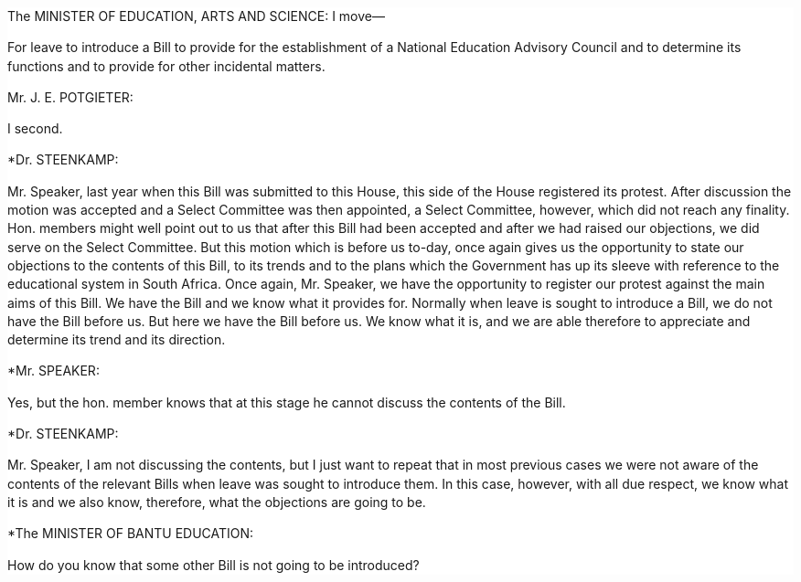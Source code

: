 <p>The MINISTER OF EDUCATION, ARTS AND SCIENCE: I move&#x2014;</p>

<block name="quote">For leave to introduce a Bill to provide for the establishment of a National Education Advisory Council and to determine its functions and to provide for other incidental matters.</block>

<speech by="#potgieter">

<from>Mr. <person refersTo="hansard_za">J. E. POTGIETER</person>:</from>

<p>I second.</p>

</speech>

<speech by="#steenkamp">

<from>*Dr. <person refersTo="hansard_za">STEENKAMP</person>:</from>

<p>Mr. Speaker, last year when this Bill was submitted to this House, this side of the House registered its protest. After discussion the motion was accepted and a Select Committee was then appointed, a Select Committee, however, which did not reach any finality. Hon. members might well point out to us that after this Bill had been accepted and after we had raised our objections, we did serve on the Select Committee. But this motion which is before us to-day, once again gives us the opportunity to state our objections to the contents of this Bill, to its trends and to the plans which the Government has up its sleeve with reference to the educational system in South Africa. Once again, Mr. Speaker, we have the opportunity to register our protest against the main aims of this Bill. We have the Bill and we know what it provides for. Normally when leave is sought to introduce a Bill, we do not have the Bill before us. But here we have the Bill before us. We know what it is, and we are able therefore to appreciate and determine its trend and its direction.</p>

</speech>

<speech by="#speaker">

<from>*Mr. <person refersTo="hansard_za">SPEAKER</person>:</from>

<p>Yes, but the hon. member knows that at this stage he cannot discuss the contents of the Bill.</p>

</speech>

<speech by="#steenkamp">

<from>*Dr. <person refersTo="hansard_za">STEENKAMP</person>:</from>

<p>Mr. Speaker, I am not discussing the contents, but I just want to repeat that in most previous cases we were not aware of the contents of the relevant Bills when leave was sought to introduce them. In this case, however, with all due respect, we know what it is and we also know, therefore, what the objections are going to be.</p>

</speech>

<speech by="#minister_of_bantu_education">

<from>*The <person refersTo="hansard_za">MINISTER OF BANTU EDUCATION</person>:</from>

<p>How do you know that some other Bill is not going to be introduced?</p>

</speech>

<speech by="#steenkamp">
